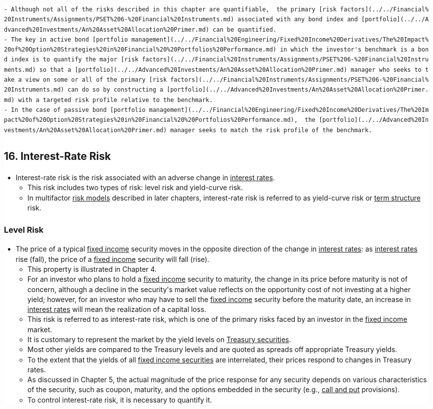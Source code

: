 	- Although not all of the risks described in this chapter are quantifiable,  the primary [risk factors](../../Financial%20Instruments/Assignments/PSET%206-%20Financial%20Instruments.md) associated with any bond index and [portfolio](../../Advanced%20Investments/An%20Asset%20Allocation%20Primer.md) can be quantified.
	- The key in active bond [portfolio management](../../Financial%20Engineering/Fixed%20Income%20Derivatives/The%20Impact%20of%20Option%20Strategies%20in%20Financial%20%20Portfolios%20Performance.md) in which the investor's benchmark is a bond index is to quantify the major [risk factors](../../Financial%20Instruments/Assignments/PSET%206-%20Financial%20Instruments.md) so that a [portfolio](../../Advanced%20Investments/An%20Asset%20Allocation%20Primer.md) manager who seeks to take a view on some or all of the primary [risk factors](../../Financial%20Instruments/Assignments/PSET%206-%20Financial%20Instruments.md) can do so by constructing a [portfolio](../../Advanced%20Investments/An%20Asset%20Allocation%20Primer.md) with a targeted risk profile relative to the benchmark.
	- In the case of passive bond [portfolio management](../../Financial%20Engineering/Fixed%20Income%20Derivatives/The%20Impact%20of%20Option%20Strategies%20in%20Financial%20%20Portfolios%20Performance.md),  the [portfolio](../../Advanced%20Investments/An%20Asset%20Allocation%20Primer.md) manager seeks to match the risk profile of the benchmark.

## 16. Interest-Rate Risk

- Interest-rate risk is the risk associated with an adverse change in [interest rates](../../Financial%20Markets/Fixed%20Income%20Securities%20Tools%20for%20Today's%20Markets/Chapter%202/Interest%20Rate%20Quotations.md).
  - This risk includes two types of risk: level risk and yield-curve risk.
  - In multifactor [risk models](../../Credit%20Markets/Credit%20Markets%20Session%204.md) described in later chapters,  interest-rate risk is referred to as yield-curve risk or [term structure](../../Financial%20Markets/Fixed%20Income%20Securities%20Tools%20for%20Today's%20Markets/Chapter%209/The%20Vasicek%20Model.md) risk.

### Level Risk

- The price of a typical [fixed income](../Lecture%20Notes%20Bonds,%20%20Preferred%20Stock,%20%20and%20Structured%20Products.md) security moves in the opposite direction of the change in [interest rates](../../Financial%20Markets/Fixed%20Income%20Securities%20Tools%20for%20Today's%20Markets/Chapter%202/Interest%20Rate%20Quotations.md): as [interest rates](../../Financial%20Markets/Fixed%20Income%20Securities%20Tools%20for%20Today's%20Markets/Chapter%202/Interest%20Rate%20Quotations.md) rise (fall),  the price of a [fixed income](../Lecture%20Notes%20Bonds,%20%20Preferred%20Stock,%20%20and%20Structured%20Products.md) security will fall (rise).
  - This property is illustrated in Chapter 4.
  - For an investor who plans to hold a [fixed income](../Lecture%20Notes%20Bonds,%20%20Preferred%20Stock,%20%20and%20Structured%20Products.md) security to maturity,  the change in its price before maturity is not of concern,  although a decline in the security's market value reflects on the opportunity cost of not investing at a higher yield; however,  for an investor who may have to sell the [fixed income](../Lecture%20Notes%20Bonds,%20%20Preferred%20Stock,%20%20and%20Structured%20Products.md) security before the maturity date,  an increase in [interest rates](../../Financial%20Markets/Fixed%20Income%20Securities%20Tools%20for%20Today's%20Markets/Chapter%202/Interest%20Rate%20Quotations.md) will mean the realization of a capital loss.
  - This risk is referred to as interest-rate risk,  which is one of the primary risks faced by an investor in the [fixed income](../Lecture%20Notes%20Bonds,%20%20Preferred%20Stock,%20%20and%20Structured%20Products.md) market.
  - It is customary to represent the market by the yield levels on [Treasury securities](../../Financial%20Markets/Fixed%20Income%20Securities%20Tools%20for%20Today's%20Markets/Front%20Matter/US%20Markets.md).
  - Most other yields are compared to the Treasury levels and are quoted as spreads off appropriate Treasury yields.
  - To the extent that the yields of all [fixed income securities](../../Clippings/Bond%20Equivalent%20Yield%20(BEY)%20-%20Definition,%20Formula,%20and%20Example.md) are interrelated,  their prices respond to changes in Treasury rates.
  - As discussed in Chapter 5,  the actual magnitude of the price response for any security depends on various characteristics of the security,  such as coupon,  maturity,  and the options embedded in the security (e.g.,  [call and put](../../Course%20Notes/HBR%20Notes/Notes%20on%20Basic%20Options%20Properties.md) provisions).
  - To control interest-rate risk,  it is necessary to quantify it.